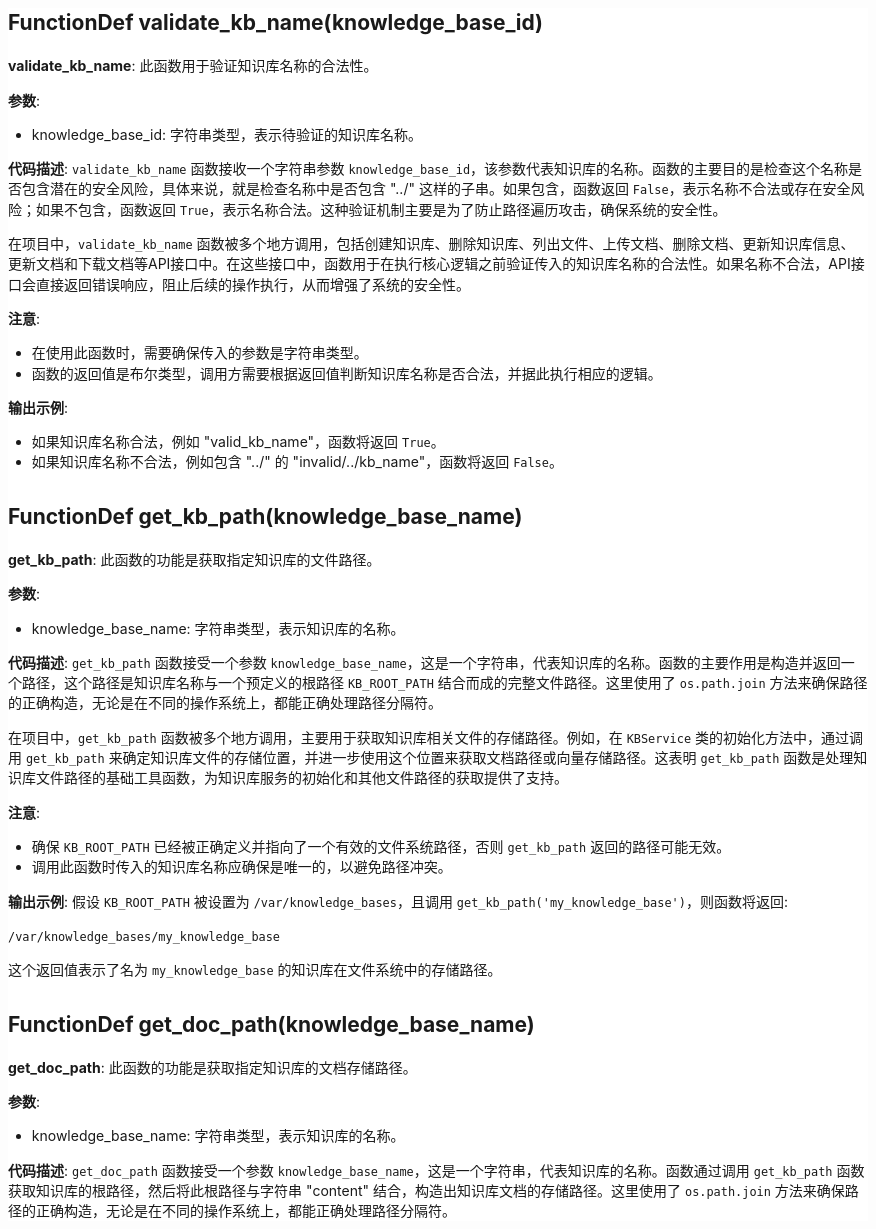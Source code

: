 ## FunctionDef validate_kb_name(knowledge_base_id)
**validate_kb_name**: 此函数用于验证知识库名称的合法性。

**参数**:
- knowledge_base_id: 字符串类型，表示待验证的知识库名称。

**代码描述**:
`validate_kb_name` 函数接收一个字符串参数 `knowledge_base_id`，该参数代表知识库的名称。函数的主要目的是检查这个名称是否包含潜在的安全风险，具体来说，就是检查名称中是否包含 "../" 这样的子串。如果包含，函数返回 `False`，表示名称不合法或存在安全风险；如果不包含，函数返回 `True`，表示名称合法。这种验证机制主要是为了防止路径遍历攻击，确保系统的安全性。

在项目中，`validate_kb_name` 函数被多个地方调用，包括创建知识库、删除知识库、列出文件、上传文档、删除文档、更新知识库信息、更新文档和下载文档等API接口中。在这些接口中，函数用于在执行核心逻辑之前验证传入的知识库名称的合法性。如果名称不合法，API接口会直接返回错误响应，阻止后续的操作执行，从而增强了系统的安全性。

**注意**:
- 在使用此函数时，需要确保传入的参数是字符串类型。
- 函数的返回值是布尔类型，调用方需要根据返回值判断知识库名称是否合法，并据此执行相应的逻辑。

**输出示例**:
- 如果知识库名称合法，例如 "valid_kb_name"，函数将返回 `True`。
- 如果知识库名称不合法，例如包含 "../" 的 "invalid/../kb_name"，函数将返回 `False`。
## FunctionDef get_kb_path(knowledge_base_name)
**get_kb_path**: 此函数的功能是获取指定知识库的文件路径。

**参数**:
- knowledge_base_name: 字符串类型，表示知识库的名称。

**代码描述**:
`get_kb_path` 函数接受一个参数 `knowledge_base_name`，这是一个字符串，代表知识库的名称。函数的主要作用是构造并返回一个路径，这个路径是知识库名称与一个预定义的根路径 `KB_ROOT_PATH` 结合而成的完整文件路径。这里使用了 `os.path.join` 方法来确保路径的正确构造，无论是在不同的操作系统上，都能正确处理路径分隔符。

在项目中，`get_kb_path` 函数被多个地方调用，主要用于获取知识库相关文件的存储路径。例如，在 `KBService` 类的初始化方法中，通过调用 `get_kb_path` 来确定知识库文件的存储位置，并进一步使用这个位置来获取文档路径或向量存储路径。这表明 `get_kb_path` 函数是处理知识库文件路径的基础工具函数，为知识库服务的初始化和其他文件路径的获取提供了支持。

**注意**:
- 确保 `KB_ROOT_PATH` 已经被正确定义并指向了一个有效的文件系统路径，否则 `get_kb_path` 返回的路径可能无效。
- 调用此函数时传入的知识库名称应确保是唯一的，以避免路径冲突。

**输出示例**:
假设 `KB_ROOT_PATH` 被设置为 `/var/knowledge_bases`，且调用 `get_kb_path('my_knowledge_base')`，则函数将返回:
```
/var/knowledge_bases/my_knowledge_base
```
这个返回值表示了名为 `my_knowledge_base` 的知识库在文件系统中的存储路径。
## FunctionDef get_doc_path(knowledge_base_name)
**get_doc_path**: 此函数的功能是获取指定知识库的文档存储路径。

**参数**:
- knowledge_base_name: 字符串类型，表示知识库的名称。

**代码描述**:
`get_doc_path` 函数接受一个参数 `knowledge_base_name`，这是一个字符串，代表知识库的名称。函数通过调用 `get_kb_path` 函数获取知识库的根路径，然后将此根路径与字符串 "content" 结合，构造出知识库文档的存储路径。这里使用了 `os.path.join` 方法来确保路径的正确构造，无论是在不同的操作系统上，都能正确处理路径分隔符。
